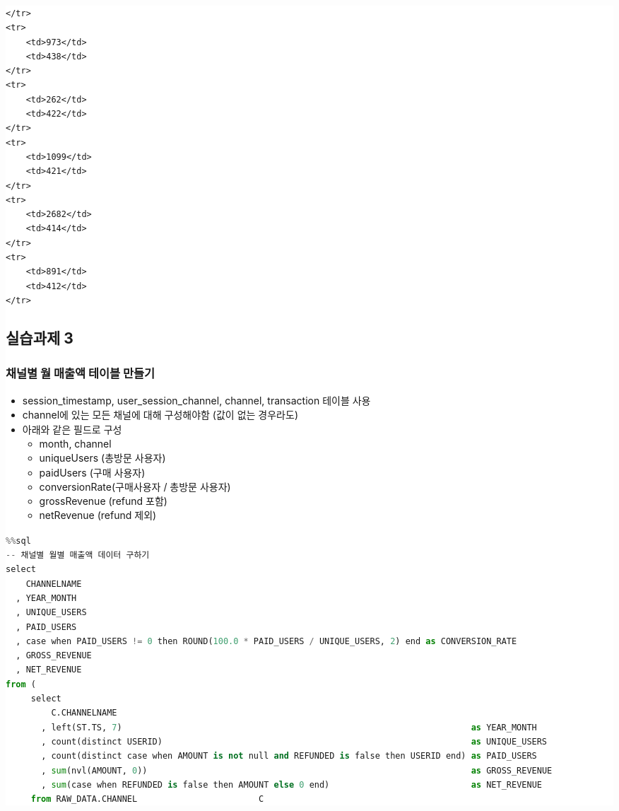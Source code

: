     </tr>
    <tr>
        <td>973</td>
        <td>438</td>
    </tr>
    <tr>
        <td>262</td>
        <td>422</td>
    </tr>
    <tr>
        <td>1099</td>
        <td>421</td>
    </tr>
    <tr>
        <td>2682</td>
        <td>414</td>
    </tr>
    <tr>
        <td>891</td>
        <td>412</td>
    </tr>
</table>



## 실습과제 3
### 채널별 월 매출액 테이블 만들기
- session_timestamp, user_session_channel, channel, transaction 테이블 사용
- channel에 있는 모든 채널에 대해 구성해야함 (값이 없는 경우라도)
- 아래와 같은 필드로 구성
    - month, channel
    - uniqueUsers (총방문 사용자)
    - paidUsers (구매 사용자)
    - conversionRate(구매사용자 / 총방문 사용자)
    - grossRevenue (refund 포함)
    - netRevenue (refund 제외)


```python
%%sql
-- 채널별 월별 매출액 데이터 구하기
select
    CHANNELNAME
  , YEAR_MONTH
  , UNIQUE_USERS
  , PAID_USERS
  , case when PAID_USERS != 0 then ROUND(100.0 * PAID_USERS / UNIQUE_USERS, 2) end as CONVERSION_RATE
  , GROSS_REVENUE
  , NET_REVENUE
from (
     select
         C.CHANNELNAME
       , left(ST.TS, 7)                                                                     as YEAR_MONTH
       , count(distinct USERID)                                                             as UNIQUE_USERS
       , count(distinct case when AMOUNT is not null and REFUNDED is false then USERID end) as PAID_USERS
       , sum(nvl(AMOUNT, 0))                                                                as GROSS_REVENUE
       , sum(case when REFUNDED is false then AMOUNT else 0 end)                            as NET_REVENUE
     from RAW_DATA.CHANNEL                        C
```